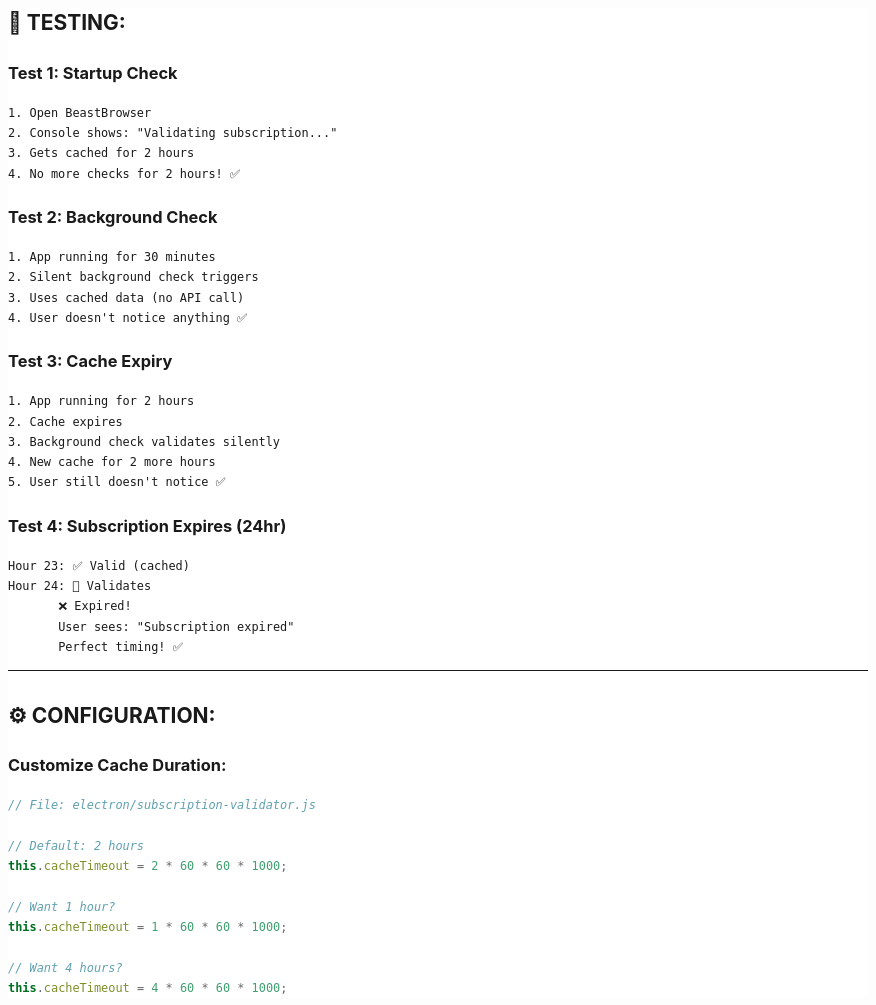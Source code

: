 
## 🧪 **TESTING:**

### **Test 1: Startup Check**
```
1. Open BeastBrowser
2. Console shows: "Validating subscription..."
3. Gets cached for 2 hours
4. No more checks for 2 hours! ✅
```

### **Test 2: Background Check**
```
1. App running for 30 minutes
2. Silent background check triggers
3. Uses cached data (no API call)
4. User doesn't notice anything ✅
```

### **Test 3: Cache Expiry**
```
1. App running for 2 hours
2. Cache expires
3. Background check validates silently
4. New cache for 2 more hours
5. User still doesn't notice ✅
```

### **Test 4: Subscription Expires (24hr)**
```
Hour 23: ✅ Valid (cached)
Hour 24: 🔄 Validates
       ❌ Expired!
       User sees: "Subscription expired"
       Perfect timing! ✅
```

---

## ⚙️ **CONFIGURATION:**

### **Customize Cache Duration:**

```javascript
// File: electron/subscription-validator.js

// Default: 2 hours
this.cacheTimeout = 2 * 60 * 60 * 1000;

// Want 1 hour?
this.cacheTimeout = 1 * 60 * 60 * 1000;

// Want 4 hours?
this.cacheTimeout = 4 * 60 * 60 * 1000;
```
